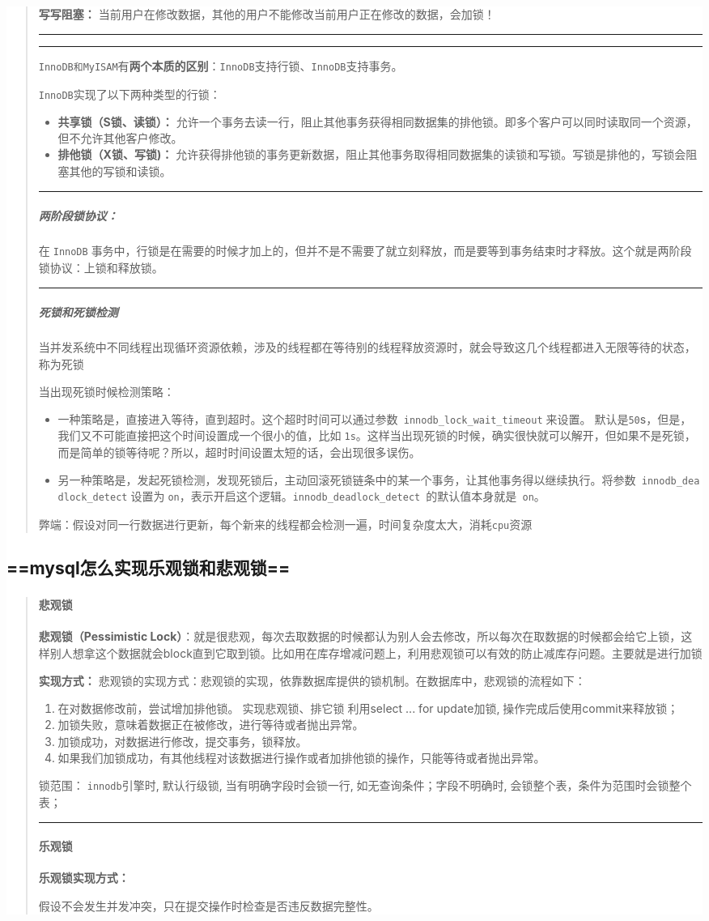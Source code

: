>**写写阻塞：** 当前用户在修改数据，其他的用户不能修改当前用户正在修改的数据，会加锁！
>
>-------------
>
>-----
>
>`InnoDB和MyISAM`有**两个本质的区别**：`InnoDB`支持行锁、`InnoDB`支持事务。
>
>`InnoDB`实现了以下两种类型的行锁：
>
>- **共享锁（S锁、读锁）：** 允许一个事务去读一行，阻止其他事务获得相同数据集的排他锁。即多个客户可以同时读取同一个资源，但不允许其他客户修改。
>- **排他锁（X锁、写锁)：** 允许获得排他锁的事务更新数据，阻止其他事务取得相同数据集的读锁和写锁。写锁是排他的，写锁会阻塞其他的写锁和读锁。
>
>--------------
>
>##### 两阶段锁协议：
>
>在 `InnoDB` 事务中，行锁是在需要的时候才加上的，但并不是不需要了就立刻释放，而是要等到事务结束时才释放。这个就是两阶段锁协议：上锁和释放锁。
>
>-------
>
>##### 死锁和死锁检测
>
>当并发系统中不同线程出现循环资源依赖，涉及的线程都在等待别的线程释放资源时，就会导致这几个线程都进入无限等待的状态，称为死锁
>
>当出现死锁时候检测策略：
>
>- 一种策略是，直接进入等待，直到超时。这个超时时间可以通过参数` innodb_lock_wait_timeout` 来设置。																		默认是`50`s，但是，我们又不可能直接把这个时间设置成一个很小的值，比如 `1s`。这样当出现死锁的时候，确实很快就可以解开，但如果不是死锁，而是简单的锁等待呢？所以，超时时间设置太短的话，会出现很多误伤。
>
>- 另一种策略是，发起死锁检测，发现死锁后，主动回滚死锁链条中的某一个事务，让其他事务得以继续执行。将参数` innodb_deadlock_detect` 设置为 `on`，表示开启这个逻辑。`innodb_deadlock_detect `的默认值本身就是` on`。                                        
>
>弊端：假设对同一行数据进行更新，每个新来的线程都会检测一遍，时间复杂度太大，消耗`cpu`资源

## ==mysql怎么实现乐观锁和悲观锁==

>#### 悲观锁
>
>**悲观锁（Pessimistic Lock）**：就是很悲观，每次去取数据的时候都认为别人会去修改，所以每次在取数据的时候都会给它上锁，这样别人想拿这个数据就会block直到它取到锁。比如用在库存增减问题上，利用悲观锁可以有效的防止减库存问题。主要就是进行加锁
>
>**实现方式：**
>悲观锁的实现方式：悲观锁的实现，依靠数据库提供的锁机制。在数据库中，悲观锁的流程如下：
>
>1. 在对数据修改前，尝试增加排他锁。  实现悲观锁、排它锁 利用select ... for update加锁, 操作完成后使用commit来释放锁；
>2.  加锁失败，意味着数据正在被修改，进行等待或者抛出异常。
>3. 加锁成功，对数据进行修改，提交事务，锁释放。
>4. 如果我们加锁成功，有其他线程对该数据进行操作或者加排他锁的操作，只能等待或者抛出异常。
>
>
>
>锁范围： `innodb`引擎时, 默认行级锁, 当有明确字段时会锁一行, 如无查询条件；字段不明确时, 会锁整个表，条件为范围时会锁整个表；
>
>-----
>
>
>
>#### 乐观锁
>
>**乐观锁实现方式：**
>
>假设不会发生并发冲突，只在提交操作时检查是否违反数据完整性。